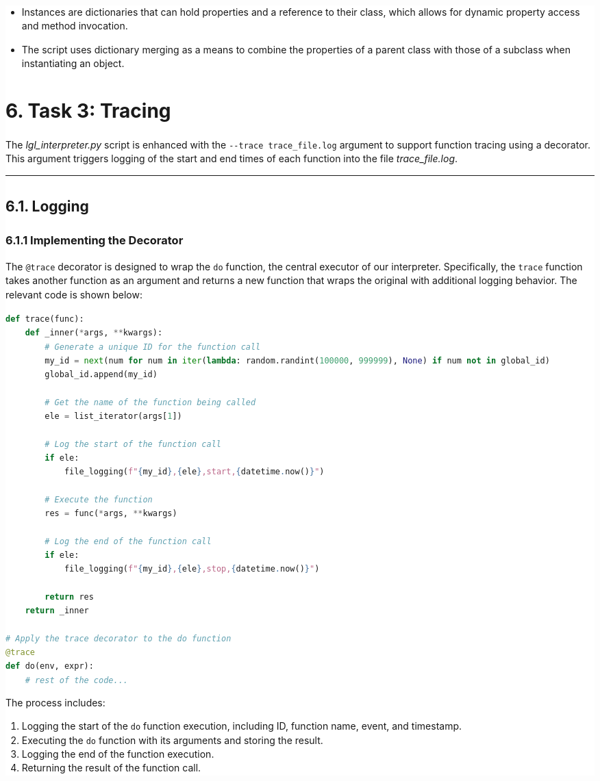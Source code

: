 - Instances are dictionaries that can hold properties and a reference to their class, which allows for dynamic property access and method invocation.  

- The script uses dictionary merging as a means to combine the properties of a parent class with those of a subclass when instantiating an object. 

<div id="trace"/>

# 6. Task 3: Tracing
The _lgl_interpreter.py_ script is enhanced with the `--trace trace_file.log` argument to support function tracing using a decorator. This argument triggers logging of the start and end times of each function into the file _trace_file.log_.

---

<div id="log"/>

## 6.1. Logging

<div id="funtrace"/>

### 6.1.1 Implementing the Decorator  
The `@trace` decorator is designed to wrap the `do` function, the central executor of our interpreter. Specifically, the `trace` function takes another function as an argument and returns a new function that wraps the original with additional logging behavior. The relevant code is shown below:
```python
def trace(func):
    def _inner(*args, **kwargs):
        # Generate a unique ID for the function call
        my_id = next(num for num in iter(lambda: random.randint(100000, 999999), None) if num not in global_id)
        global_id.append(my_id)
        
        # Get the name of the function being called
        ele = list_iterator(args[1])
        
        # Log the start of the function call
        if ele:
            file_logging(f"{my_id},{ele},start,{datetime.now()}")
        
        # Execute the function
        res = func(*args, **kwargs)
        
        # Log the end of the function call
        if ele:
            file_logging(f"{my_id},{ele},stop,{datetime.now()}")
        
        return res
    return _inner

# Apply the trace decorator to the do function
@trace
def do(env, expr):  
    # rest of the code...
```  
The process includes:
1. Logging the start of the `do` function execution, including ID, function name, event, and timestamp.
2. Executing the `do` function with its arguments and storing the result.
3. Logging the end of the function execution.
4. Returning the result of the function call.
